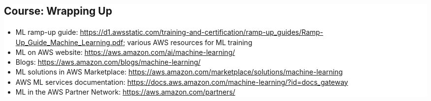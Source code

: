 ## Course: Wrapping Up

- ML ramp-up guide: https://d1.awsstatic.com/training-and-certification/ramp-up_guides/Ramp-Up_Guide_Machine_Learning.pdf; various AWS resources for ML training
- ML on AWS website: https://aws.amazon.com/ai/machine-learning/
- Blogs: https://aws.amazon.com/blogs/machine-learning/
- ML solutions in AWS Marketplace: https://aws.amazon.com/marketplace/solutions/machine-learning
- AWS ML services documentation: https://docs.aws.amazon.com/machine-learning/?id=docs_gateway
- ML in the AWS Partner Network: https://aws.amazon.com/partners/

